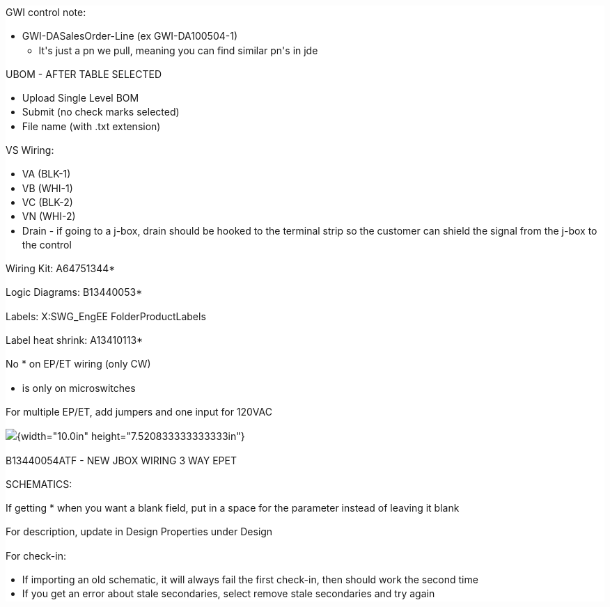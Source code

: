 GWI control note:

-   GWI-DASalesOrder-Line (ex GWI-DA100504-1)
    -   It's just a pn we pull, meaning you can find similar pn's in jde



UBOM - AFTER TABLE SELECTED
-   Upload Single Level BOM
-   Submit (no check marks selected)
-   File name (with .txt extension)



VS Wiring:

-   VA (BLK-1)
-   VB (WHI-1)
-   VC (BLK-2)
-   VN (WHI-2)
-   Drain - if going to a j-box, drain should be hooked to the terminal strip so the customer can shield the signal from the j-box to the control



Wiring Kit: A64751344*

Logic Diagrams: B13440053*



Labels: X:SWG_EngEE FolderProductLabels

Label heat shrink: A13410113*



No * on EP/ET wiring (only CW)

* is only on microswitches



For multiple EP/ET, add jumpers and one input for 120VAC

![](Quick-Notes-PE-image3.png){width="10.0in" height="7.520833333333333in"}

B13440054ATF - NEW JBOX WIRING 3 WAY EPET



SCHEMATICS:



If getting * when you want a blank field, put in a space for the parameter instead of leaving it blank



For description, update in Design Properties under Design



For check-in:

-   If importing an old schematic, it will always fail the first check-in, then should work the second time
-   If you get an error about stale secondaries, select remove stale secondaries and try again
